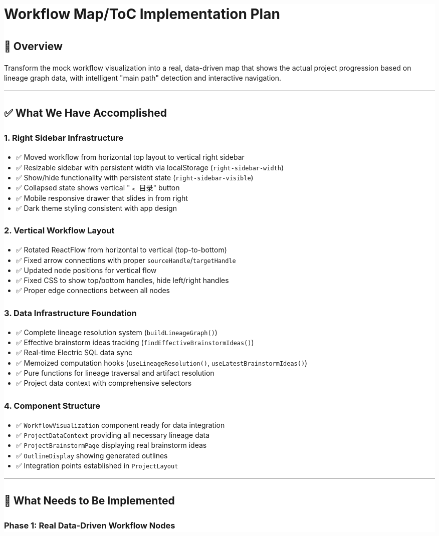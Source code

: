 # Workflow Map/ToC Implementation Plan

## 🎯 Overview
Transform the mock workflow visualization into a real, data-driven map that shows the actual project progression based on lineage graph data, with intelligent "main path" detection and interactive navigation.

---

## ✅ What We Have Accomplished

### 1. **Right Sidebar Infrastructure**
- ✅ Moved workflow from horizontal top layout to vertical right sidebar
- ✅ Resizable sidebar with persistent width via localStorage (`right-sidebar-width`)
- ✅ Show/hide functionality with persistent state (`right-sidebar-visible`)
- ✅ Collapsed state shows vertical "﹤ 目录" button
- ✅ Mobile responsive drawer that slides in from right
- ✅ Dark theme styling consistent with app design

### 2. **Vertical Workflow Layout**
- ✅ Rotated ReactFlow from horizontal to vertical (top-to-bottom)
- ✅ Fixed arrow connections with proper `sourceHandle`/`targetHandle`
- ✅ Updated node positions for vertical flow
- ✅ Fixed CSS to show top/bottom handles, hide left/right handles
- ✅ Proper edge connections between all nodes

### 3. **Data Infrastructure Foundation**
- ✅ Complete lineage resolution system (`buildLineageGraph()`)
- ✅ Effective brainstorm ideas tracking (`findEffectiveBrainstormIdeas()`)
- ✅ Real-time Electric SQL data sync
- ✅ Memoized computation hooks (`useLineageResolution()`, `useLatestBrainstormIdeas()`)
- ✅ Pure functions for lineage traversal and artifact resolution
- ✅ Project data context with comprehensive selectors

### 4. **Component Structure**
- ✅ `WorkflowVisualization` component ready for data integration
- ✅ `ProjectDataContext` providing all necessary lineage data
- ✅ `ProjectBrainstormPage` displaying real brainstorm ideas
- ✅ `OutlineDisplay` showing generated outlines
- ✅ Integration points established in `ProjectLayout`

---

## 🚀 What Needs to Be Implemented

### Phase 1: Real Data-Driven Workflow Nodes
